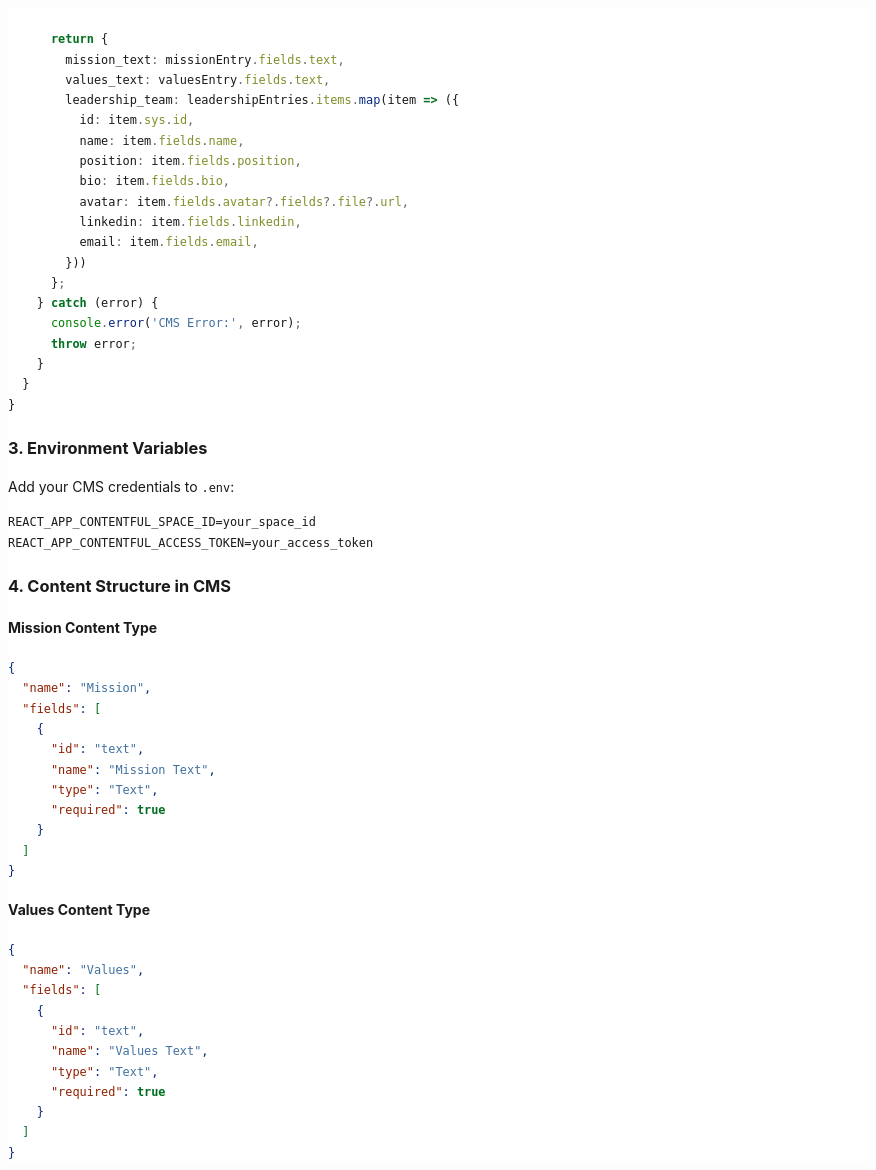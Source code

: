 ```typescript

      return {
        mission_text: missionEntry.fields.text,
        values_text: valuesEntry.fields.text,
        leadership_team: leadershipEntries.items.map(item => ({
          id: item.sys.id,
          name: item.fields.name,
          position: item.fields.position,
          bio: item.fields.bio,
          avatar: item.fields.avatar?.fields?.file?.url,
          linkedin: item.fields.linkedin,
          email: item.fields.email,
        }))
      };
    } catch (error) {
      console.error('CMS Error:', error);
      throw error;
    }
  }
}
```

### 3. Environment Variables

Add your CMS credentials to `.env`:

```env
REACT_APP_CONTENTFUL_SPACE_ID=your_space_id
REACT_APP_CONTENTFUL_ACCESS_TOKEN=your_access_token
```

### 4. Content Structure in CMS

#### Mission Content Type
```json
{
  "name": "Mission",
  "fields": [
    {
      "id": "text",
      "name": "Mission Text",
      "type": "Text",
      "required": true
    }
  ]
}
```

#### Values Content Type
```json
{
  "name": "Values",
  "fields": [
    {
      "id": "text",
      "name": "Values Text", 
      "type": "Text",
      "required": true
    }
  ]
}
```
